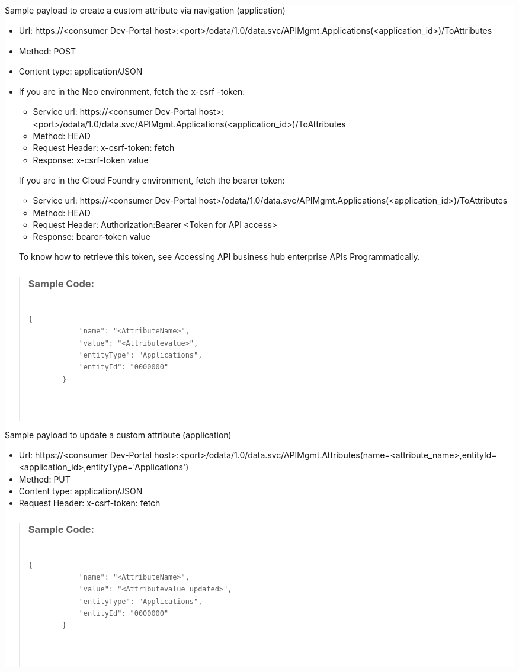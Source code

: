 > 
> ```

Sample payload to create a custom attribute via navigation \(application\)

-   Url: https://<consumer Dev-Portal host\>:<port\>/odata/1.0/data.svc/APIMgmt.Applications\(<application\_id\>\)/ToAttributes
-   Method: POST
-   Content type: application/JSON
-   If you are in the Neo environment, fetch the x-csrf -token:

    -   Service url: https://<consumer Dev-Portal host\>:<port\>/odata/1.0/data.svc/APIMgmt.Applications\(<application\_id\>\)/ToAttributes
    -   Method: HEAD
    -   Request Header: x-csrf-token: fetch
    -   Response: x-csrf-token value

    If you are in the Cloud Foundry environment, fetch the bearer token:

    -   Service url: https://<consumer Dev-Portal host\>/odata/1.0/data.svc/APIMgmt.Applications\(<application\_id\>\)/ToAttributes
    -   Method: HEAD
    -   Request Header: Authorization:Bearer <Token for API access\>
    -   Response: bearer-token value

    To know how to retrieve this token, see [Accessing API business hub enterprise APIs Programmatically](APIM-Initial-Setup/accessing-api-business-hub-enterprise-apis-programmatically-dabee6e.md).


> ### Sample Code:  
> ```
> 
> {
>             "name": "<AttributeName>",
>             "value": "<Attributevalue>",
>             "entityType": "Applications",
>             "entityId": "0000000"
>         }
> 
> 
> 
> 
> ```

Sample payload to update a custom attribute \(application\)

-   Url: https://<consumer Dev-Portal host\>:<port\>/odata/1.0/data.svc/APIMgmt.Attributes\(name=<attribute\_name\>,entityId=<application\_id\>,entityType='Applications'\)
-   Method: PUT
-   Content type: application/JSON
-   Request Header: x-csrf-token: fetch

> ### Sample Code:  
> ```
> 
> {
>             "name": "<AttributeName>",
>             "value": "<Attributevalue_updated>",
>             "entityType": "Applications",
>             "entityId": "0000000"
>         }
> 
> 
> 
> 
> ```
